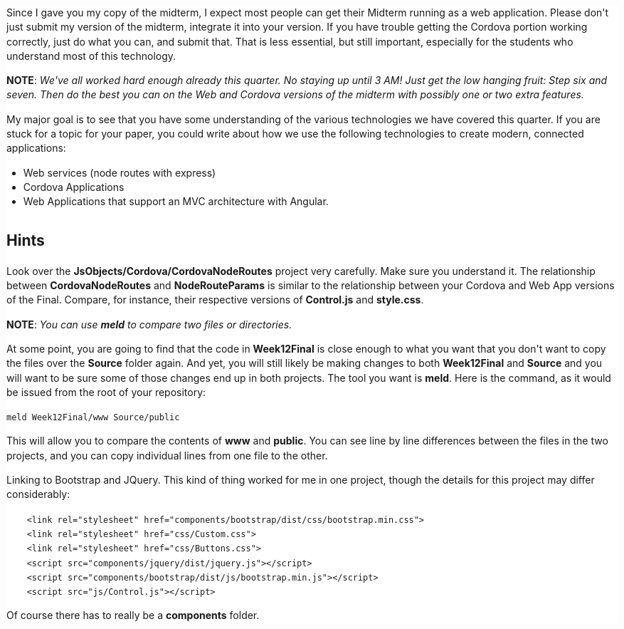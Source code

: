 Since I gave you my copy of the midterm, I expect most people can get their Midterm running as a web application. Please
don't just submit my version of the midterm, integrate it into your version. If you have trouble getting the Cordova
portion working correctly, just do what you can, and submit that. That is less essential, but still important,
especially for the students who understand most of this technology.

**NOTE**: *We've all worked hard enough already this quarter. No staying up until 3 AM! Just get the low hanging
fruit: Step six and seven. Then do the best you can on the Web and Cordova versions of the midterm with possibly
one or two extra features.*

My major goal is to see that you have some understanding of the various technologies we have
covered this quarter. If you are stuck for a topic for your paper, you could write about how
we use the following technologies to create modern, connected applications:

- Web services (node routes with express)
- Cordova Applications
- Web Applications that support an MVC architecture with Angular.

## Hints

Look over the **JsObjects/Cordova/CordovaNodeRoutes** project very carefully. Make sure you understand it. The relationship between **CordovaNodeRoutes** and **NodeRouteParams** is similar to the relationship between your Cordova and Web App versions of the Final. Compare, for instance, their respective versions of **Control.js** and **style.css**.

**NOTE**: *You can use **meld** to compare two files or directories.*

At some point, you are going to find that the code in **Week12Final** is close enough to what you want that you don't want to copy the files over the **Source** folder again. And yet, you will still likely be making changes to both **Week12Final** and **Source** and you will want to be sure some of those changes end up in both projects. The tool you want is **meld**. Here is the command, as it would be issued from the root of your repository:

    meld Week12Final/www Source/public

This will allow you to compare the contents of **www** and **public**. You can see line by line differences between the files in the two projects, and you can copy individual lines from one file to the other.    

Linking to Bootstrap and JQuery. This kind of thing worked for me in one project, though the details for this project may differ considerably:

```
    <link rel="stylesheet" href="components/bootstrap/dist/css/bootstrap.min.css">
    <link rel="stylesheet" href="css/Custom.css">
    <link rel="stylesheet" href="css/Buttons.css">
    <script src="components/jquery/dist/jquery.js"></script>
    <script src="components/bootstrap/dist/js/bootstrap.min.js"></script>
    <script src="js/Control.js"></script>
```

Of course there has to really be a **components** folder.
